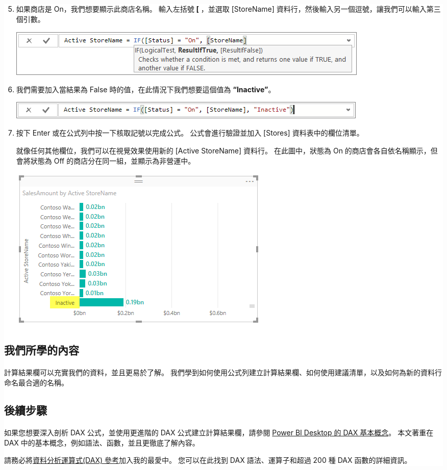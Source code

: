 5.  如果商店是 On，我們想要顯示此商店名稱。 輸入左括號 **[** ，並選取 [StoreName]  資料行，然後輸入另一個逗號，讓我們可以輸入第三個引數。
    
    ![](media/desktop-tutorial-create-calculated-columns/calccol_activestore_step5.png)
    
6.  我們需要加入當結果為 False 時的值，在此情況下我們想要這個值為 **“Inactive”**。
    
    ![](media/desktop-tutorial-create-calculated-columns/calccol_activestore_step6.png)
    
7.  按下 Enter 或在公式列中按一下核取記號以完成公式。 公式會進行驗證並加入 [Stores] 資料表中的欄位清單。
    
    就像任何其他欄位，我們可以在視覺效果使用新的 [Active StoreName] 資料行。 在此圖中，狀態為 On 的商店會各自依名稱顯示，但會將狀態為 Off 的商店分在同一組，並顯示為非營運中。 
    
    ![](media/desktop-tutorial-create-calculated-columns/calccol_activestore_viz.png)
    
## <a name="what-weve-learned"></a>我們所學的內容
計算結果欄可以充實我們的資料，並且更易於了解。 我們學到如何使用公式列建立計算結果欄、如何使用建議清單，以及如何為新的資料行命名最合適的名稱。

## <a name="next-steps"></a>後續步驟
如果您想要深入剖析 DAX 公式，並使用更進階的 DAX 公式建立計算結果欄，請參閱 [Power BI Desktop 的 DAX 基本概念](desktop-quickstart-learn-dax-basics.md)。 本文著重在 DAX 中的基本概念，例如語法、函數，並且更徹底了解內容。

請務必將[資料分析運算式(DAX) 參考](https://msdn.microsoft.com/library/gg413422.aspx)加入我的最愛中。 您可以在此找到 DAX 語法、運算子和超過 200 種 DAX 函數的詳細資訊。

